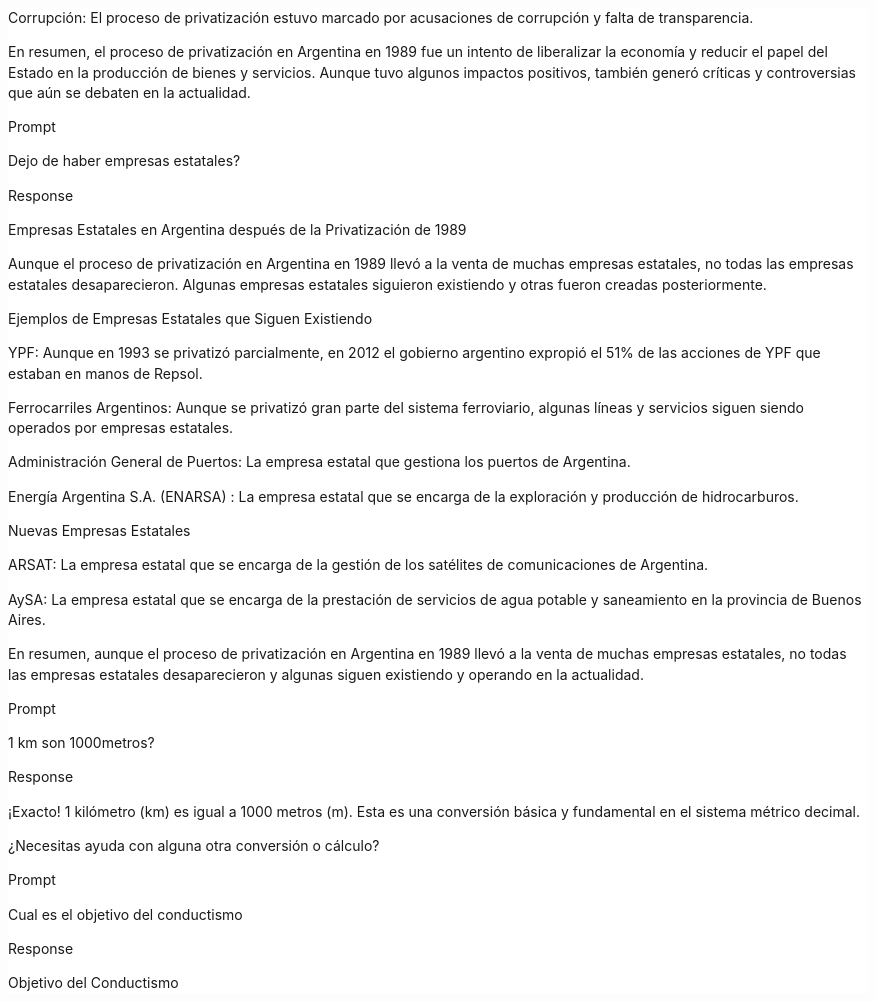 Corrupción: El proceso de privatización estuvo marcado por acusaciones de corrupción y falta de transparencia.

En resumen, el proceso de privatización en Argentina en 1989 fue un intento de liberalizar la economía y reducir el papel del Estado en la producción de bienes y servicios. Aunque tuvo algunos impactos positivos, también generó críticas y controversias que aún se debaten en la actualidad.

Prompt

Dejo de haber empresas estatales?

Response

Empresas Estatales en Argentina después de la Privatización de 1989

Aunque el proceso de privatización en Argentina en 1989 llevó a la venta de muchas empresas estatales, no todas las empresas estatales desaparecieron. Algunas empresas estatales siguieron existiendo y otras fueron creadas posteriormente.

Ejemplos de Empresas Estatales que Siguen Existiendo

YPF: Aunque en 1993 se privatizó parcialmente, en 2012 el gobierno argentino expropió el 51% de las acciones de YPF que estaban en manos de Repsol.

Ferrocarriles Argentinos: Aunque se privatizó gran parte del sistema ferroviario, algunas líneas y servicios siguen siendo operados por empresas estatales.

Administración General de Puertos: La empresa estatal que gestiona los puertos de Argentina.

Energía Argentina S.A. (ENARSA) : La empresa estatal que se encarga de la exploración y producción de hidrocarburos.

Nuevas Empresas Estatales

ARSAT: La empresa estatal que se encarga de la gestión de los satélites de comunicaciones de Argentina.

AySA: La empresa estatal que se encarga de la prestación de servicios de agua potable y saneamiento en la provincia de Buenos Aires.

En resumen, aunque el proceso de privatización en Argentina en 1989 llevó a la venta de muchas empresas estatales, no todas las empresas estatales desaparecieron y algunas siguen existiendo y operando en la actualidad.

Prompt

1 km son 1000metros?

Response

¡Exacto! 1 kilómetro (km) es igual a 1000 metros (m). Esta es una conversión básica y fundamental en el sistema métrico decimal.

¿Necesitas ayuda con alguna otra conversión o cálculo?

Prompt

Cual es el objetivo del conductismo

Response

Objetivo del Conductismo
